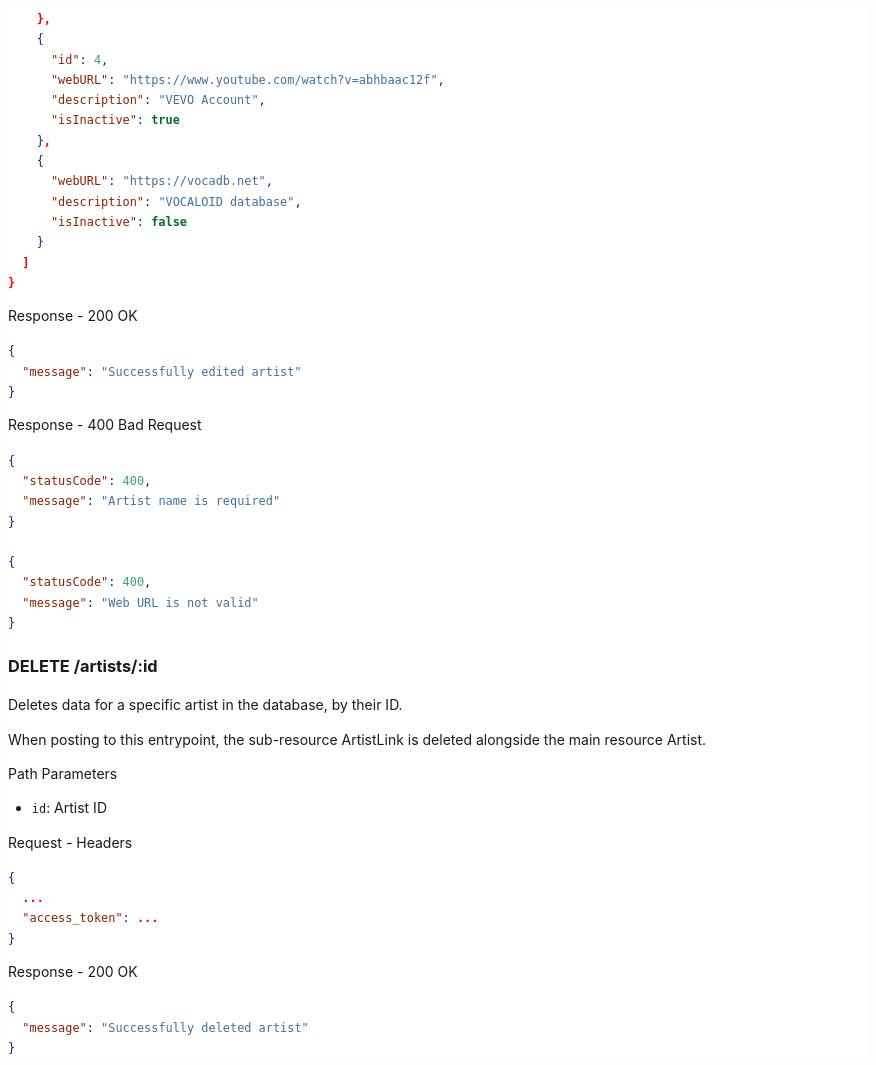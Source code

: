 ```json
    },
    {
      "id": 4,
      "webURL": "https://www.youtube.com/watch?v=abhbaac12f",
      "description": "VEVO Account",
      "isInactive": true
    },
    {
      "webURL": "https://vocadb.net",
      "description": "VOCALOID database",
      "isInactive": false
    }
  ]
}
```

Response - 200 OK
```json
{
  "message": "Successfully edited artist"
}
```

Response - 400 Bad Request
```json
{
  "statusCode": 400,
  "message": "Artist name is required"
}

{
  "statusCode": 400,
  "message": "Web URL is not valid"
}
```

### DELETE /artists/:id

Deletes data for a specific artist in the database, by their ID.

When posting to this entrypoint, the sub-resource ArtistLink is deleted alongside the main resource Artist.

Path Parameters
 - `id`: Artist ID

Request - Headers
```json
{
  ...
  "access_token": ...
}
```

Response - 200 OK
```json
{
  "message": "Successfully deleted artist"
}
```
